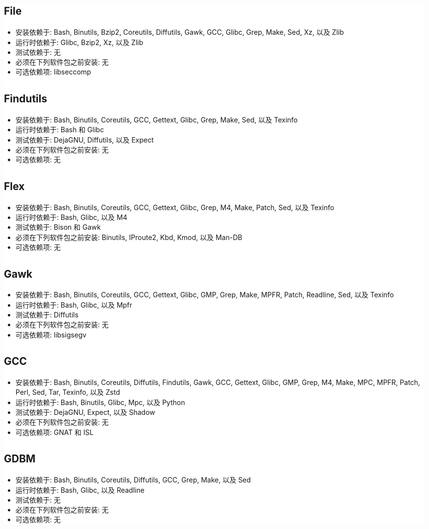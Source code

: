 
File
--------
- 安装依赖于:                 Bash, Binutils, Bzip2, Coreutils, Diffutils, Gawk, GCC, Glibc, Grep, Make, Sed, Xz, 以及 Zlib
- 运行时依赖于:               Glibc, Bzip2, Xz, 以及 Zlib
- 测试依赖于:                 无
- 必须在下列软件包之前安装:    无
- 可选依赖项:                 libseccomp


Findutils
--------
- 安装依赖于:                 Bash, Binutils, Coreutils, GCC, Gettext, Glibc, Grep, Make, Sed, 以及 Texinfo
- 运行时依赖于:               Bash 和 Glibc
- 测试依赖于:                 DejaGNU, Diffutils, 以及 Expect
- 必须在下列软件包之前安装:    无
- 可选依赖项:                 无


Flex
--------
- 安装依赖于:                 Bash, Binutils, Coreutils, GCC, Gettext, Glibc, Grep, M4, Make, Patch, Sed, 以及 Texinfo
- 运行时依赖于:               Bash, Glibc, 以及 M4
- 测试依赖于:                 Bison 和 Gawk
- 必须在下列软件包之前安装:    Binutils, IProute2, Kbd, Kmod, 以及 Man-DB
- 可选依赖项:                 无


Gawk
--------
- 安装依赖于:                 Bash, Binutils, Coreutils, GCC, Gettext, Glibc, GMP, Grep, Make, MPFR, Patch, Readline, Sed, 以及 Texinfo
- 运行时依赖于:               Bash, Glibc, 以及 Mpfr
- 测试依赖于:                 Diffutils
- 必须在下列软件包之前安装:    无
- 可选依赖项:                 libsigsegv


GCC
--------
- 安装依赖于:                 Bash, Binutils, Coreutils, Diffutils, Findutils, Gawk, GCC, Gettext, Glibc, GMP, Grep, M4, Make, MPC, MPFR, Patch, Perl, Sed, Tar, Texinfo, 以及 Zstd
- 运行时依赖于:               Bash, Binutils, Glibc, Mpc, 以及 Python
- 测试依赖于:                 DejaGNU, Expect, 以及 Shadow
- 必须在下列软件包之前安装:    无
- 可选依赖项:                 GNAT 和 ISL


GDBM
--------
- 安装依赖于:                 Bash, Binutils, Coreutils, Diffutils, GCC, Grep, Make, 以及 Sed
- 运行时依赖于:               Bash, Glibc, 以及 Readline
- 测试依赖于:                 无
- 必须在下列软件包之前安装:    无
- 可选依赖项:                 无
